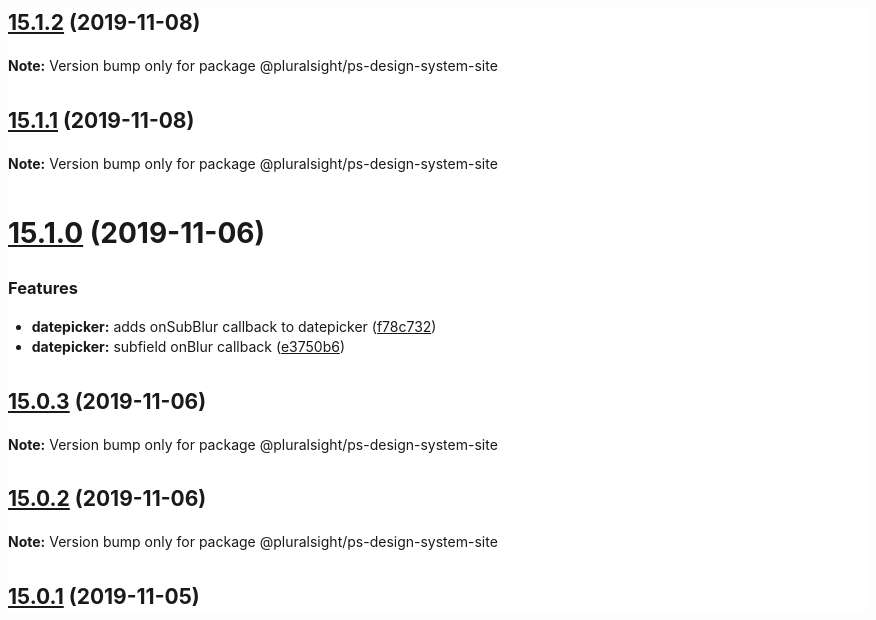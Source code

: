 



## [15.1.2](https://github.com/pluralsight/design-system/compare/@pluralsight/ps-design-system-site@15.1.1...@pluralsight/ps-design-system-site@15.1.2) (2019-11-08)

**Note:** Version bump only for package @pluralsight/ps-design-system-site





## [15.1.1](https://github.com/pluralsight/design-system/compare/@pluralsight/ps-design-system-site@15.1.0...@pluralsight/ps-design-system-site@15.1.1) (2019-11-08)

**Note:** Version bump only for package @pluralsight/ps-design-system-site





# [15.1.0](https://github.com/pluralsight/design-system/compare/@pluralsight/ps-design-system-site@15.0.3...@pluralsight/ps-design-system-site@15.1.0) (2019-11-06)


### Features

* **datepicker:** adds onSubBlur callback to datepicker ([f78c732](https://github.com/pluralsight/design-system/commit/f78c732a3ff4c45e48146ef067dd0a1a2be97d03))
* **datepicker:** subfield onBlur callback ([e3750b6](https://github.com/pluralsight/design-system/commit/e3750b660c31d5523c28a7a25a46e807624cdaf8))





## [15.0.3](https://github.com/pluralsight/design-system/compare/@pluralsight/ps-design-system-site@15.0.2...@pluralsight/ps-design-system-site@15.0.3) (2019-11-06)

**Note:** Version bump only for package @pluralsight/ps-design-system-site





## [15.0.2](https://github.com/pluralsight/design-system/compare/@pluralsight/ps-design-system-site@15.0.1...@pluralsight/ps-design-system-site@15.0.2) (2019-11-06)

**Note:** Version bump only for package @pluralsight/ps-design-system-site





## [15.0.1](https://github.com/pluralsight/design-system/compare/@pluralsight/ps-design-system-site@15.0.0...@pluralsight/ps-design-system-site@15.0.1) (2019-11-05)
